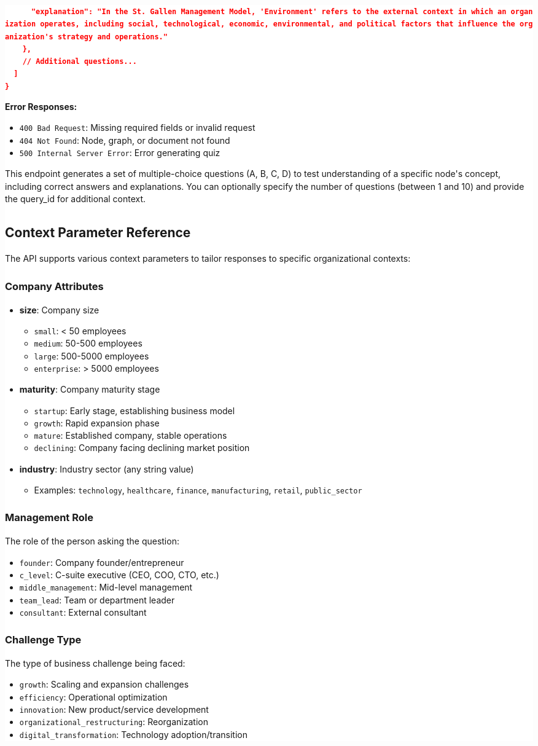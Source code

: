 ```json
      "explanation": "In the St. Gallen Management Model, 'Environment' refers to the external context in which an organization operates, including social, technological, economic, environmental, and political factors that influence the organization's strategy and operations."
    },
    // Additional questions...
  ]
}
```

**Error Responses:**
- `400 Bad Request`: Missing required fields or invalid request
- `404 Not Found`: Node, graph, or document not found
- `500 Internal Server Error`: Error generating quiz

This endpoint generates a set of multiple-choice questions (A, B, C, D) to test understanding of a specific node's concept, including correct answers and explanations. You can optionally specify the number of questions (between 1 and 10) and provide the query_id for additional context.

## Context Parameter Reference

The API supports various context parameters to tailor responses to specific organizational contexts:

### Company Attributes

- **size**: Company size
  - `small`: < 50 employees
  - `medium`: 50-500 employees
  - `large`: 500-5000 employees
  - `enterprise`: > 5000 employees

- **maturity**: Company maturity stage
  - `startup`: Early stage, establishing business model
  - `growth`: Rapid expansion phase
  - `mature`: Established company, stable operations
  - `declining`: Company facing declining market position

- **industry**: Industry sector (any string value)
  - Examples: `technology`, `healthcare`, `finance`, `manufacturing`, `retail`, `public_sector`

### Management Role

The role of the person asking the question:
- `founder`: Company founder/entrepreneur
- `c_level`: C-suite executive (CEO, COO, CTO, etc.)
- `middle_management`: Mid-level management
- `team_lead`: Team or department leader
- `consultant`: External consultant

### Challenge Type

The type of business challenge being faced:
- `growth`: Scaling and expansion challenges
- `efficiency`: Operational optimization
- `innovation`: New product/service development
- `organizational_restructuring`: Reorganization
- `digital_transformation`: Technology adoption/transition
